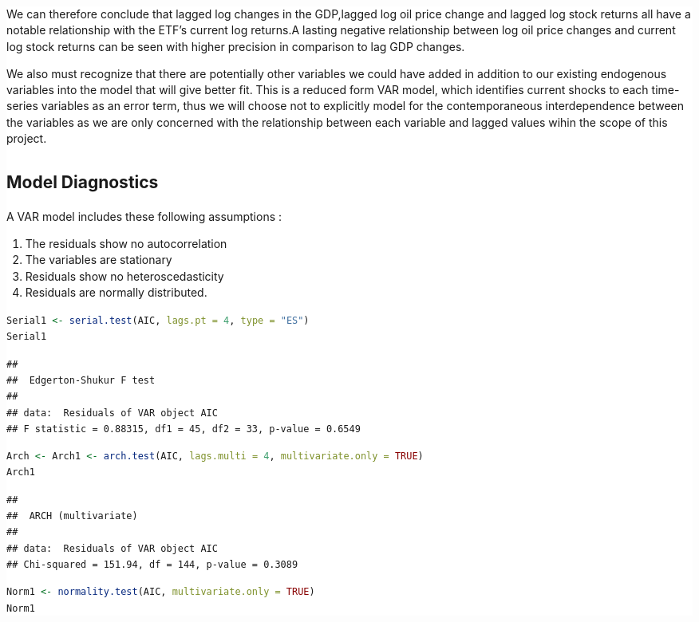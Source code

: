 We can therefore conclude that lagged log changes in the GDP,lagged log
oil price change and lagged log stock returns all have a notable
relationship with the ETF’s current log returns.A lasting negative
relationship between log oil price changes and current log stock returns
can be seen with higher precision in comparison to lag GDP changes.

We also must recognize that there are potentially other variables we
could have added in addition to our existing endogenous variables into
the model that will give better fit. This is a reduced form VAR model,
which identifies current shocks to each time-series variables as an
error term, thus we will choose not to explicitly model for the
contemporaneous interdependence between the variables as we are only
concerned with the relationship between each variable and lagged values
wihin the scope of this project.

## Model Diagnostics

A VAR model includes these following assumptions :

1.  The residuals show no autocorrelation
2.  The variables are stationary
3.  Residuals show no heteroscedasticity
4.  Residuals are normally distributed.

``` r
Serial1 <- serial.test(AIC, lags.pt = 4, type = "ES")
Serial1
```

    ## 
    ##  Edgerton-Shukur F test
    ## 
    ## data:  Residuals of VAR object AIC
    ## F statistic = 0.88315, df1 = 45, df2 = 33, p-value = 0.6549

``` r
Arch <- Arch1 <- arch.test(AIC, lags.multi = 4, multivariate.only = TRUE)
Arch1
```

    ## 
    ##  ARCH (multivariate)
    ## 
    ## data:  Residuals of VAR object AIC
    ## Chi-squared = 151.94, df = 144, p-value = 0.3089

``` r
Norm1 <- normality.test(AIC, multivariate.only = TRUE)
Norm1 
```
